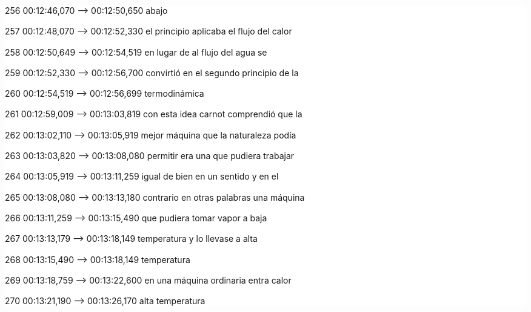 256
00:12:46,070 --> 00:12:50,650
abajo

257
00:12:48,070 --> 00:12:52,330
el principio aplicaba el flujo del calor

258
00:12:50,649 --> 00:12:54,519
en lugar de al flujo del agua se

259
00:12:52,330 --> 00:12:56,700
convirtió en el segundo principio de la

260
00:12:54,519 --> 00:12:56,699
termodinámica

261
00:12:59,009 --> 00:13:03,819
con esta idea carnot comprendió que la

262
00:13:02,110 --> 00:13:05,919
mejor máquina que la naturaleza podía

263
00:13:03,820 --> 00:13:08,080
permitir era una que pudiera trabajar

264
00:13:05,919 --> 00:13:11,259
igual de bien en un sentido y en el

265
00:13:08,080 --> 00:13:13,180
contrario en otras palabras una máquina

266
00:13:11,259 --> 00:13:15,490
que pudiera tomar vapor a baja

267
00:13:13,179 --> 00:13:18,149
temperatura y lo llevase a alta

268
00:13:15,490 --> 00:13:18,149
temperatura

269
00:13:18,759 --> 00:13:22,600
en una máquina ordinaria entra calor

270
00:13:21,190 --> 00:13:26,170
alta temperatura
